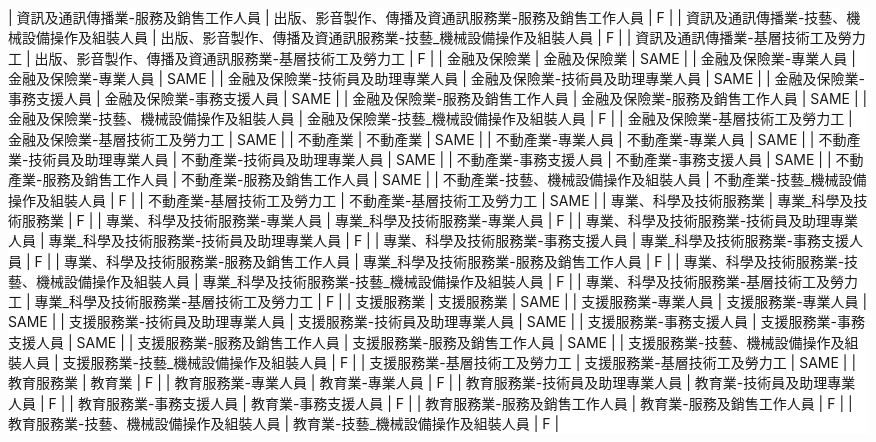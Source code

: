 | 資訊及通訊傳播業-服務及銷售工作人員         | 出版、影音製作、傳播及資通訊服務業-服務及銷售工作人員       | F     |
| 資訊及通訊傳播業-技藝、機械設備操作及組裝人員    | 出版、影音製作、傳播及資通訊服務業-技藝\_機械設備操作及組裝人員 | F     |
| 資訊及通訊傳播業-基層技術工及勞力工         | 出版、影音製作、傳播及資通訊服務業-基層技術工及勞力工       | F     |
| 金融及保險業                     | 金融及保險業                            | SAME  |
| 金融及保險業-專業人員                | 金融及保險業-專業人員                       | SAME  |
| 金融及保險業-技術員及助理專業人員          | 金融及保險業-技術員及助理專業人員                 | SAME  |
| 金融及保險業-事務支援人員              | 金融及保險業-事務支援人員                     | SAME  |
| 金融及保險業-服務及銷售工作人員           | 金融及保險業-服務及銷售工作人員                  | SAME  |
| 金融及保險業-技藝、機械設備操作及組裝人員      | 金融及保險業-技藝\_機械設備操作及組裝人員            | F     |
| 金融及保險業-基層技術工及勞力工           | 金融及保險業-基層技術工及勞力工                  | SAME  |
| 不動產業                       | 不動產業                              | SAME  |
| 不動產業-專業人員                  | 不動產業-專業人員                         | SAME  |
| 不動產業-技術員及助理專業人員            | 不動產業-技術員及助理專業人員                   | SAME  |
| 不動產業-事務支援人員                | 不動產業-事務支援人員                       | SAME  |
| 不動產業-服務及銷售工作人員             | 不動產業-服務及銷售工作人員                    | SAME  |
| 不動產業-技藝、機械設備操作及組裝人員        | 不動產業-技藝\_機械設備操作及組裝人員              | F     |
| 不動產業-基層技術工及勞力工             | 不動產業-基層技術工及勞力工                    | SAME  |
| 專業、科學及技術服務業                | 專業\_科學及技術服務業                      | F     |
| 專業、科學及技術服務業-專業人員           | 專業\_科學及技術服務業-專業人員                 | F     |
| 專業、科學及技術服務業-技術員及助理專業人員     | 專業\_科學及技術服務業-技術員及助理專業人員           | F     |
| 專業、科學及技術服務業-事務支援人員         | 專業\_科學及技術服務業-事務支援人員               | F     |
| 專業、科學及技術服務業-服務及銷售工作人員      | 專業\_科學及技術服務業-服務及銷售工作人員            | F     |
| 專業、科學及技術服務業-技藝、機械設備操作及組裝人員 | 專業\_科學及技術服務業-技藝\_機械設備操作及組裝人員      | F     |
| 專業、科學及技術服務業-基層技術工及勞力工      | 專業\_科學及技術服務業-基層技術工及勞力工            | F     |
| 支援服務業                      | 支援服務業                             | SAME  |
| 支援服務業-專業人員                 | 支援服務業-專業人員                        | SAME  |
| 支援服務業-技術員及助理專業人員           | 支援服務業-技術員及助理專業人員                  | SAME  |
| 支援服務業-事務支援人員               | 支援服務業-事務支援人員                      | SAME  |
| 支援服務業-服務及銷售工作人員            | 支援服務業-服務及銷售工作人員                   | SAME  |
| 支援服務業-技藝、機械設備操作及組裝人員       | 支援服務業-技藝\_機械設備操作及組裝人員             | F     |
| 支援服務業-基層技術工及勞力工            | 支援服務業-基層技術工及勞力工                   | SAME  |
| 教育服務業                      | 教育業                               | F     |
| 教育服務業-專業人員                 | 教育業-專業人員                          | F     |
| 教育服務業-技術員及助理專業人員           | 教育業-技術員及助理專業人員                    | F     |
| 教育服務業-事務支援人員               | 教育業-事務支援人員                        | F     |
| 教育服務業-服務及銷售工作人員            | 教育業-服務及銷售工作人員                     | F     |
| 教育服務業-技藝、機械設備操作及組裝人員       | 教育業-技藝\_機械設備操作及組裝人員               | F     |